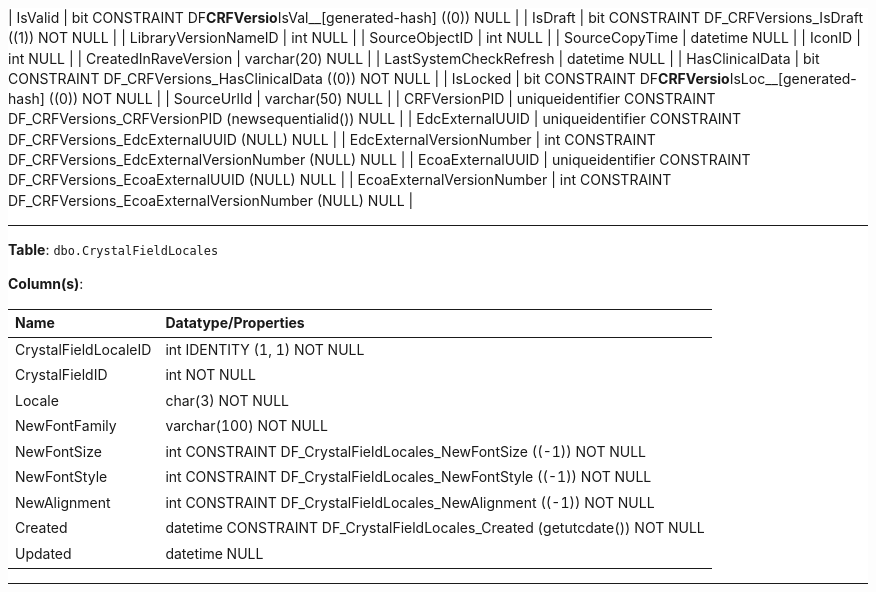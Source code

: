 | IsValid                   | bit CONSTRAINT DF**CRFVersio**IsVal\_\_[generated-hash] ((0)) NULL                |
| IsDraft                   | bit CONSTRAINT DF_CRFVersions_IsDraft ((1)) NOT NULL                              |
| LibraryVersionNameID      | int NULL                                                                          |
| SourceObjectID            | int NULL                                                                          |
| SourceCopyTime            | datetime NULL                                                                     |
| IconID                    | int NULL                                                                          |
| CreatedInRaveVersion      | varchar(20) NULL                                                                  |
| LastSystemCheckRefresh    | datetime NULL                                                                     |
| HasClinicalData           | bit CONSTRAINT DF_CRFVersions_HasClinicalData ((0)) NOT NULL                      |
| IsLocked                  | bit CONSTRAINT DF**CRFVersio**IsLoc\_\_[generated-hash] ((0)) NOT NULL            |
| SourceUrlId               | varchar(50) NULL                                                                  |
| CRFVersionPID             | uniqueidentifier CONSTRAINT DF_CRFVersions_CRFVersionPID (newsequentialid()) NULL |
| EdcExternalUUID           | uniqueidentifier CONSTRAINT DF_CRFVersions_EdcExternalUUID (NULL) NULL            |
| EdcExternalVersionNumber  | int CONSTRAINT DF_CRFVersions_EdcExternalVersionNumber (NULL) NULL                |
| EcoaExternalUUID          | uniqueidentifier CONSTRAINT DF_CRFVersions_EcoaExternalUUID (NULL) NULL           |
| EcoaExternalVersionNumber | int CONSTRAINT DF_CRFVersions_EcoaExternalVersionNumber (NULL) NULL               |

---

**Table**: `dbo.CrystalFieldLocales`

**Column(s)**:

| Name                 | Datatype/Properties                                                        |
| :------------------- | :------------------------------------------------------------------------- |
| CrystalFieldLocaleID | int IDENTITY (1, 1) NOT NULL                                               |
| CrystalFieldID       | int NOT NULL                                                               |
| Locale               | char(3) NOT NULL                                                           |
| NewFontFamily        | varchar(100) NOT NULL                                                      |
| NewFontSize          | int CONSTRAINT DF_CrystalFieldLocales_NewFontSize ((-1)) NOT NULL          |
| NewFontStyle         | int CONSTRAINT DF_CrystalFieldLocales_NewFontStyle ((-1)) NOT NULL         |
| NewAlignment         | int CONSTRAINT DF_CrystalFieldLocales_NewAlignment ((-1)) NOT NULL         |
| Created              | datetime CONSTRAINT DF_CrystalFieldLocales_Created (getutcdate()) NOT NULL |
| Updated              | datetime NULL                                                              |

---
